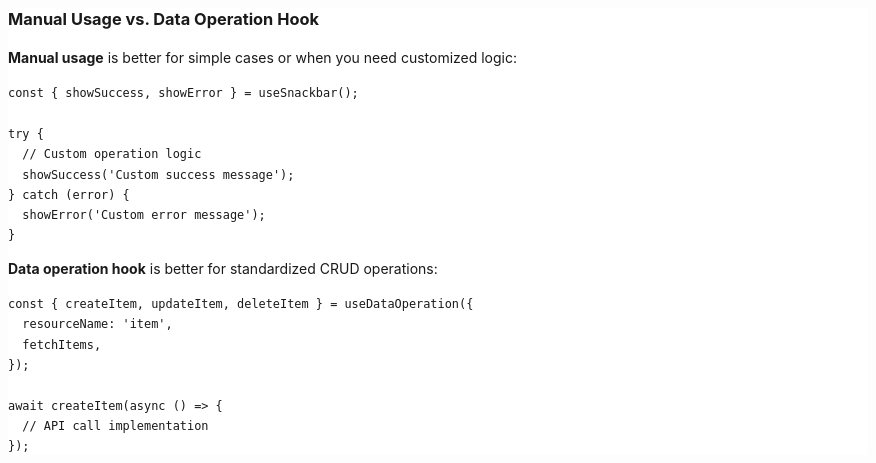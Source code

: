 ### Manual Usage vs. Data Operation Hook

**Manual usage** is better for simple cases or when you need customized logic:

```tsx
const { showSuccess, showError } = useSnackbar();

try {
  // Custom operation logic
  showSuccess('Custom success message');
} catch (error) {
  showError('Custom error message');
}
```

**Data operation hook** is better for standardized CRUD operations:

```tsx
const { createItem, updateItem, deleteItem } = useDataOperation({
  resourceName: 'item',
  fetchItems,
});

await createItem(async () => {
  // API call implementation
});
``` 